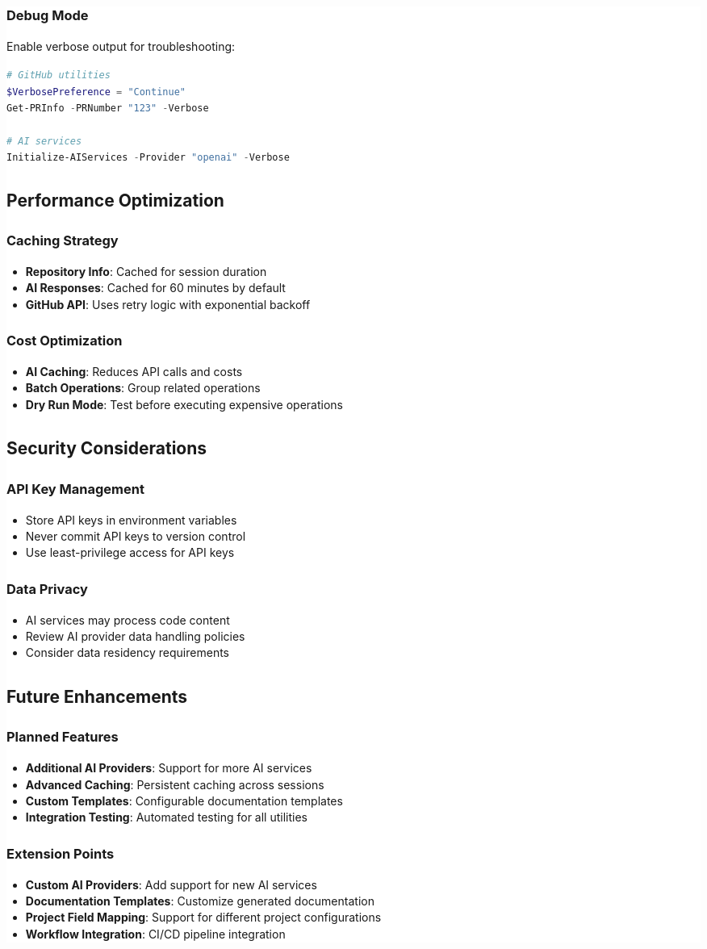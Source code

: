 ### Debug Mode
Enable verbose output for troubleshooting:
```powershell
# GitHub utilities
$VerbosePreference = "Continue"
Get-PRInfo -PRNumber "123" -Verbose

# AI services
Initialize-AIServices -Provider "openai" -Verbose
```

## Performance Optimization

### Caching Strategy
- **Repository Info**: Cached for session duration
- **AI Responses**: Cached for 60 minutes by default
- **GitHub API**: Uses retry logic with exponential backoff

### Cost Optimization
- **AI Caching**: Reduces API calls and costs
- **Batch Operations**: Group related operations
- **Dry Run Mode**: Test before executing expensive operations

## Security Considerations

### API Key Management
- Store API keys in environment variables
- Never commit API keys to version control
- Use least-privilege access for API keys

### Data Privacy
- AI services may process code content
- Review AI provider data handling policies
- Consider data residency requirements

## Future Enhancements

### Planned Features
- **Additional AI Providers**: Support for more AI services
- **Advanced Caching**: Persistent caching across sessions
- **Custom Templates**: Configurable documentation templates
- **Integration Testing**: Automated testing for all utilities

### Extension Points
- **Custom AI Providers**: Add support for new AI services
- **Documentation Templates**: Customize generated documentation
- **Project Field Mapping**: Support for different project configurations
- **Workflow Integration**: CI/CD pipeline integration
